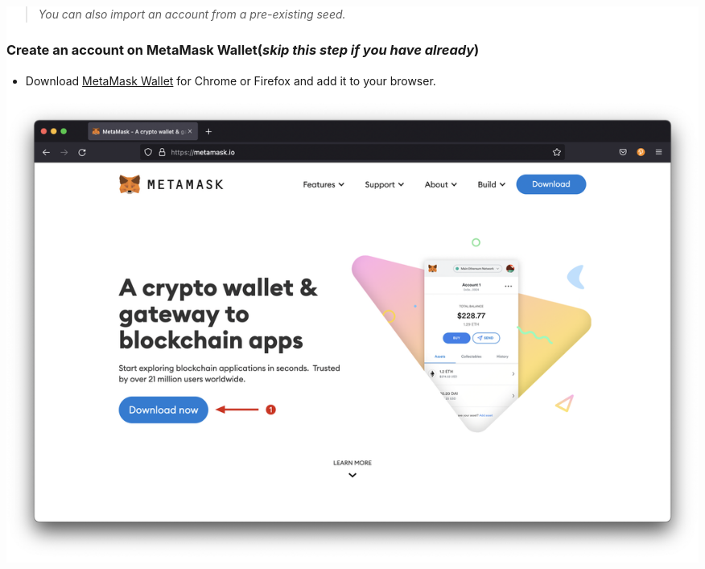 > *You can also import an account from a pre-existing seed.*
> 

### Create an account on MetaMask Wallet(***skip this step if you have already***)

- Download [MetaMask Wallet](https://metamask.io/) for Chrome or Firefox and add it to your browser.

![Untitled](../assets/tut/wiki-tut-smart-app-user-guide-03.png)
